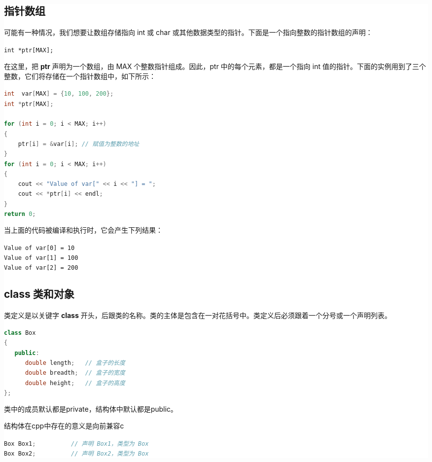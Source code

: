 ## 指针数组

可能有一种情况，我们想要让数组存储指向 int 或 char 或其他数据类型的指针。下面是一个指向整数的指针数组的声明：

```
int *ptr[MAX];
```

在这里，把 **ptr** 声明为一个数组，由 MAX 个整数指针组成。因此，ptr 中的每个元素，都是一个指向 int 值的指针。下面的实例用到了三个整数，它们将存储在一个指针数组中，如下所示：

```cpp
int  var[MAX] = {10, 100, 200};
int *ptr[MAX];

for (int i = 0; i < MAX; i++)
{
    ptr[i] = &var[i]; // 赋值为整数的地址
}
for (int i = 0; i < MAX; i++)
{
    cout << "Value of var[" << i << "] = ";
    cout << *ptr[i] << endl;
}
return 0;
```

当上面的代码被编译和执行时，它会产生下列结果：

```
Value of var[0] = 10
Value of var[1] = 100
Value of var[2] = 200
```

## class 类和对象

类定义是以关键字 **class** 开头，后跟类的名称。类的主体是包含在一对花括号中。类定义后必须跟着一个分号或一个声明列表。

```cpp
class Box
{
   public:
      double length;   // 盒子的长度
      double breadth;  // 盒子的宽度
      double height;   // 盒子的高度
};
```

类中的成员默认都是private，结构体中默认都是public。

结构体在cpp中存在的意义是向前兼容c

```cpp
Box Box1;          // 声明 Box1，类型为 Box
Box Box2;          // 声明 Box2，类型为 Box
```
